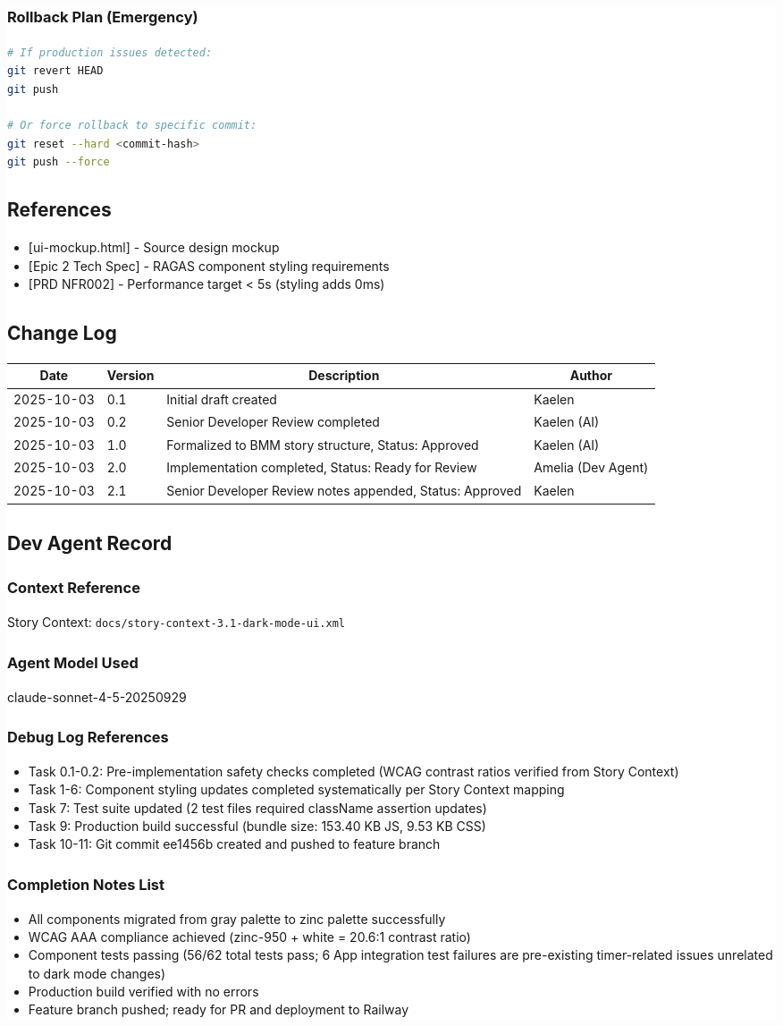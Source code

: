 ### Rollback Plan (Emergency)
```bash
# If production issues detected:
git revert HEAD
git push

# Or force rollback to specific commit:
git reset --hard <commit-hash>
git push --force
```

## References

- [ui-mockup.html] - Source design mockup
- [Epic 2 Tech Spec] - RAGAS component styling requirements
- [PRD NFR002] - Performance target < 5s (styling adds 0ms)

## Change Log

| Date       | Version | Description                                      | Author        |
| ---------- | ------- | ------------------------------------------------ | ------------- |
| 2025-10-03 | 0.1     | Initial draft created                            | Kaelen        |
| 2025-10-03 | 0.2     | Senior Developer Review completed                | Kaelen (AI)   |
| 2025-10-03 | 1.0     | Formalized to BMM story structure, Status: Approved | Kaelen (AI)   |
| 2025-10-03 | 2.0     | Implementation completed, Status: Ready for Review | Amelia (Dev Agent) |
| 2025-10-03 | 2.1     | Senior Developer Review notes appended, Status: Approved | Kaelen |

## Dev Agent Record

### Context Reference
Story Context: `docs/story-context-3.1-dark-mode-ui.xml`

### Agent Model Used
claude-sonnet-4-5-20250929

### Debug Log References
- Task 0.1-0.2: Pre-implementation safety checks completed (WCAG contrast ratios verified from Story Context)
- Task 1-6: Component styling updates completed systematically per Story Context mapping
- Task 7: Test suite updated (2 test files required className assertion updates)
- Task 9: Production build successful (bundle size: 153.40 KB JS, 9.53 KB CSS)
- Task 10-11: Git commit ee1456b created and pushed to feature branch

### Completion Notes List
- All components migrated from gray palette to zinc palette successfully
- WCAG AAA compliance achieved (zinc-950 + white = 20.6:1 contrast ratio)
- Component tests passing (56/62 total tests pass; 6 App integration test failures are pre-existing timer-related issues unrelated to dark mode changes)
- Production build verified with no errors
- Feature branch pushed; ready for PR and deployment to Railway
